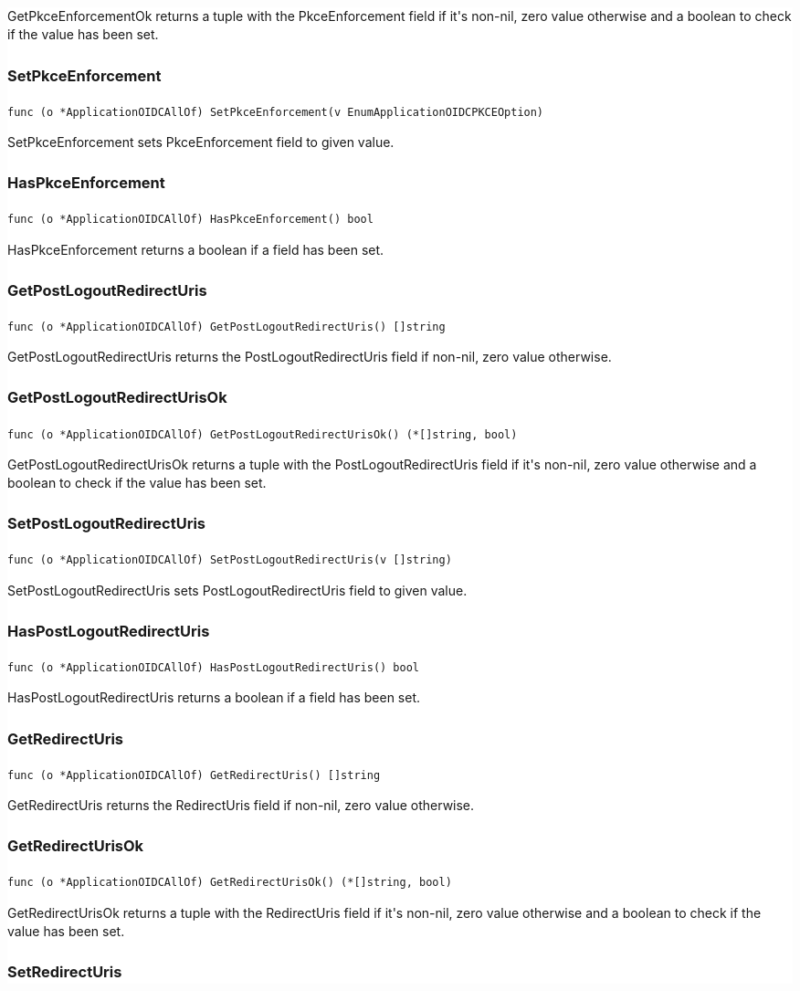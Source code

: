 GetPkceEnforcementOk returns a tuple with the PkceEnforcement field if it's non-nil, zero value otherwise
and a boolean to check if the value has been set.

### SetPkceEnforcement

`func (o *ApplicationOIDCAllOf) SetPkceEnforcement(v EnumApplicationOIDCPKCEOption)`

SetPkceEnforcement sets PkceEnforcement field to given value.

### HasPkceEnforcement

`func (o *ApplicationOIDCAllOf) HasPkceEnforcement() bool`

HasPkceEnforcement returns a boolean if a field has been set.

### GetPostLogoutRedirectUris

`func (o *ApplicationOIDCAllOf) GetPostLogoutRedirectUris() []string`

GetPostLogoutRedirectUris returns the PostLogoutRedirectUris field if non-nil, zero value otherwise.

### GetPostLogoutRedirectUrisOk

`func (o *ApplicationOIDCAllOf) GetPostLogoutRedirectUrisOk() (*[]string, bool)`

GetPostLogoutRedirectUrisOk returns a tuple with the PostLogoutRedirectUris field if it's non-nil, zero value otherwise
and a boolean to check if the value has been set.

### SetPostLogoutRedirectUris

`func (o *ApplicationOIDCAllOf) SetPostLogoutRedirectUris(v []string)`

SetPostLogoutRedirectUris sets PostLogoutRedirectUris field to given value.

### HasPostLogoutRedirectUris

`func (o *ApplicationOIDCAllOf) HasPostLogoutRedirectUris() bool`

HasPostLogoutRedirectUris returns a boolean if a field has been set.

### GetRedirectUris

`func (o *ApplicationOIDCAllOf) GetRedirectUris() []string`

GetRedirectUris returns the RedirectUris field if non-nil, zero value otherwise.

### GetRedirectUrisOk

`func (o *ApplicationOIDCAllOf) GetRedirectUrisOk() (*[]string, bool)`

GetRedirectUrisOk returns a tuple with the RedirectUris field if it's non-nil, zero value otherwise
and a boolean to check if the value has been set.

### SetRedirectUris
